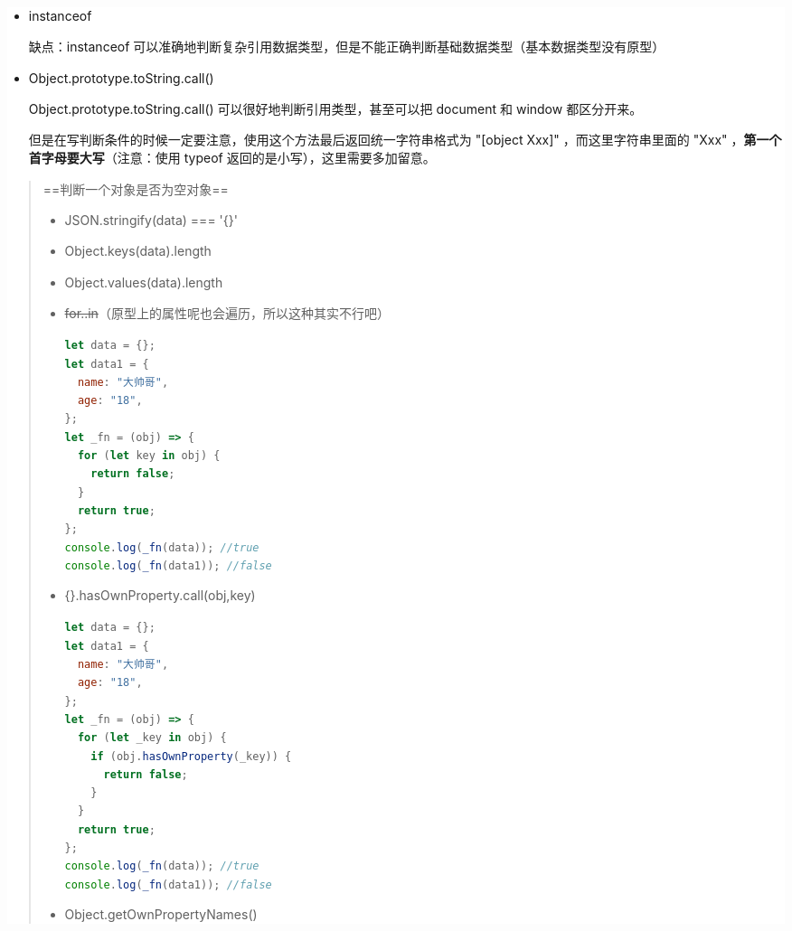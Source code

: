   - instanceof

    缺点：instanceof 可以准确地判断复杂引用数据类型，但是不能正确判断基础数据类型（基本数据类型没有原型）

  - Object.prototype.toString.call()

    Object.prototype.toString.call() 可以很好地判断引用类型，甚至可以把 document 和 window 都区分开来。

    但是在写判断条件的时候一定要注意，使用这个方法最后返回统一字符串格式为 "[object Xxx]" ，而这里字符串里面的 "Xxx" ，**第一个首字母要大写**（注意：使用 typeof 返回的是小写），这里需要多加留意。

  > ==判断一个对象是否为空对象==
  >
  > - JSON.stringify(data) === '{}'
  >
  > - Object.keys(data).length
  >
  > - Object.values(data).length
  >
  > - ~~for..in~~（原型上的属性呢也会遍历，所以这种其实不行吧）
  >
  >   ```js
  >   let data = {};
  >   let data1 = {
  >     name: "大帅哥",
  >     age: "18",
  >   };
  >   let _fn = (obj) => {
  >     for (let key in obj) {
  >       return false;
  >     }
  >     return true;
  >   };
  >   console.log(_fn(data)); //true
  >   console.log(_fn(data1)); //false
  >   ```
  >
  > - {}.hasOwnProperty.call(obj,key)
  >
  >   ```js
  >   let data = {};
  >   let data1 = {
  >     name: "大帅哥",
  >     age: "18",
  >   };
  >   let _fn = (obj) => {
  >     for (let _key in obj) {
  >       if (obj.hasOwnProperty(_key)) {
  >         return false;
  >       }
  >     }
  >     return true;
  >   };
  >   console.log(_fn(data)); //true
  >   console.log(_fn(data1)); //false
  >   ```
  >
  > - Object.getOwnPropertyNames()
